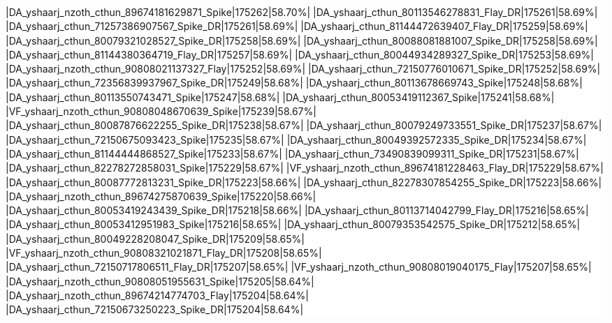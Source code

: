 |DA_yshaarj_nzoth_cthun_89674181629871_Spike|175262|58.70%|
|DA_yshaarj_cthun_80113546278831_Flay_DR|175261|58.69%|
|DA_yshaarj_cthun_71257386907567_Spike_DR|175261|58.69%|
|DA_yshaarj_cthun_81144472639407_Flay_DR|175259|58.69%|
|DA_yshaarj_cthun_80079321028527_Spike_DR|175258|58.69%|
|DA_yshaarj_cthun_80088081881007_Spike_DR|175258|58.69%|
|DA_yshaarj_cthun_81144380364719_Flay_DR|175257|58.69%|
|DA_yshaarj_cthun_80044934289327_Spike_DR|175253|58.69%|
|DA_yshaarj_nzoth_cthun_90808021137327_Flay|175252|58.69%|
|DA_yshaarj_cthun_72150776010671_Spike_DR|175252|58.69%|
|DA_yshaarj_cthun_72356839937967_Spike_DR|175249|58.68%|
|DA_yshaarj_cthun_80113678669743_Spike|175248|58.68%|
|DA_yshaarj_cthun_80113550743471_Spike|175247|58.68%|
|DA_yshaarj_cthun_80053419112367_Spike|175241|58.68%|
|VF_yshaarj_nzoth_cthun_90808048670639_Spike|175239|58.67%|
|DA_yshaarj_cthun_80087876622255_Spike_DR|175238|58.67%|
|DA_yshaarj_cthun_80079249733551_Spike_DR|175237|58.67%|
|DA_yshaarj_cthun_72150675093423_Spike|175235|58.67%|
|DA_yshaarj_cthun_80049392572335_Spike_DR|175234|58.67%|
|DA_yshaarj_cthun_81144444868527_Spike|175233|58.67%|
|DA_yshaarj_cthun_73490839099311_Spike_DR|175231|58.67%|
|DA_yshaarj_cthun_82278272858031_Spike|175229|58.67%|
|VF_yshaarj_nzoth_cthun_89674181228463_Flay_DR|175229|58.67%|
|DA_yshaarj_cthun_80087772813231_Spike_DR|175223|58.66%|
|DA_yshaarj_cthun_82278307854255_Spike_DR|175223|58.66%|
|DA_yshaarj_nzoth_cthun_89674275870639_Spike|175220|58.66%|
|DA_yshaarj_cthun_80053419243439_Spike_DR|175218|58.66%|
|DA_yshaarj_cthun_80113714042799_Flay_DR|175216|58.65%|
|DA_yshaarj_cthun_80053412951983_Spike|175216|58.65%|
|DA_yshaarj_cthun_80079353542575_Spike_DR|175212|58.65%|
|DA_yshaarj_cthun_80049228208047_Spike_DR|175209|58.65%|
|VF_yshaarj_nzoth_cthun_90808321021871_Flay_DR|175208|58.65%|
|DA_yshaarj_cthun_72150717806511_Flay_DR|175207|58.65%|
|VF_yshaarj_nzoth_cthun_90808019040175_Flay|175207|58.65%|
|DA_yshaarj_nzoth_cthun_90808051955631_Spike|175205|58.64%|
|DA_yshaarj_nzoth_cthun_89674214774703_Flay|175204|58.64%|
|DA_yshaarj_cthun_72150673250223_Spike_DR|175204|58.64%|